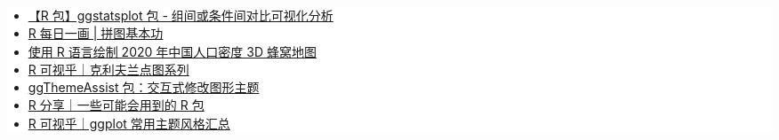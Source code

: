 * [【R 包】ggstatsplot 包 - 组间或条件间对比可视化分析](https://mp.weixin.qq.com/s?__biz=MzA4NDgyMzkyMA==&mid=2650631198&idx=1&sn=e5c2ea636d2a0606e7d7bb4a1ab6c038&chksm=87e89601b09f1f1730b0ca1a6be8e5e1f05f977b2485282456bd5fccb8c40fde169836b94bb5&mpshare=1&scene=1&srcid=0219gCeltMSfTCF5UIELWL1G&sharer_sharetime=1613696225032&sharer_shareid=49bb68e4d4ad9f65af077f4e54025da0&key=6e7650bbf447c502a6d7c292e624476c4943e0f9c943c6e8087ae6507b58a4737df75a0cb10d873ad78c244714698cfbbd7b04bb2bcad01e9f5c71d20e2df23adc116d4999b43809d2efca13f708167e7422f76afbb0c1f7c41dea286696966b6cfe365bd86644b7c46639b0405b27ec18e0863c93672bfee014e818e5c2b628&ascene=1&uin=MjEyMzUzNDk2MQ%3D%3D&devicetype=Windows+7&version=62090529&lang=en&exportkey=AdoL8T7nU6U35KJFP1QZXho%3D&pass_ticket=LopQy6maM4zzR7uxf%2B75frUn4Af1Ur1yrAPlbVq4frMh0f%2FUHriR2c%2FZsny5aMdH&wx_header=0)
* [R 每日一画 | 拼图基本功](https://mp.weixin.qq.com/s?__biz=MzIzNTkxMjU3Mg==&mid=2247484177&idx=1&sn=0bc1b9a02f76ce867cf7524dd0adae16&chksm=e8deaf02dfa9261441a1f7ac6d4971e0a2274c0e2cfb3f19c1771b456381c64ea4680f9699f3&scene=126&sessionid=1613877635&key=0587a61d5e72494df47011d8e08c92344dcfedbcbcb9975ef2d64db8cd93030ff3176a120e885594ceae43b32d899d67ea679f2e2885fa9806f23c0bbff11c57e48c88e47888965f137c5f970999f9d488493e2e511c398a3fd52a1076761f3cca9659e7091d27ec138cb8f67903b7aec92efac42f71e6cd1814318da333ce26&ascene=1&uin=MjEyMzUzNDk2MQ%3D%3D&devicetype=Windows+7&version=62090529&lang=en&exportkey=Aa0RSuQq93va5te53WoG5Kw%3D&pass_ticket=sSI0qXG2YNBpinv1cMMxlflz4i3GMxXEYKksk7v9S0aXfqs4J275TguBabeNOXfz&wx_header=0)
* [使用 R 语言绘制 2020 年中国人口密度 3D 蜂窝地图](https://mp.weixin.qq.com/s?__biz=MzUzMzMwNjgzNA==&mid=2247490088&idx=1&sn=083418d275ddeebe47a7857e75b09334&chksm=faa75695cdd0df83dd1f63978a31c642883ff0aab583bfda477b3646313741d7a6c7e68f5015&scene=126&sessionid=1613877610&key=6f239cbca45393ddd8fc98d67fb3aa671e554ec108ee7e97062b21abbe3dbf1956ea5e53537c0855dada7175aab9191b6a14a9cf8318fd1510646af214a377b33e8ee6c297247f2fd4dfa33bb9b6360f89db1ad3bba23868fdde64796855e1c4b38ae1fbc6345c238e08173e7c0ea68a6d44617006320bdbf18f62c033500617&ascene=1&uin=MjEyMzUzNDk2MQ%3D%3D&devicetype=Windows+7&version=62090529&lang=en&exportkey=AcSPlpC6oTujSbj8QFeNFX0%3D&pass_ticket=sSI0qXG2YNBpinv1cMMxlflz4i3GMxXEYKksk7v9S0aXfqs4J275TguBabeNOXfz&wx_header=0)
* [R 可视乎｜克利夫兰点图系列](https://mp.weixin.qq.com/s?__biz=MzI1NjUwMjQxMQ==&mid=2247491020&idx=1&sn=d59656eea9559d4f7d46f33afa24ff2d&chksm=ea24e228dd536b3e948ab43b2304e37888739a328d1049dc04922be0a1e61c40e7cf76abec46&mpshare=1&scene=1&srcid=0221gi8eDrMefOa6SajIGxiX&sharer_sharetime=1613912014056&sharer_shareid=49bb68e4d4ad9f65af077f4e54025da0&key=604423c5b673dab4d8d0a1b731c4352d9135832ebd425f8aa685defcf1e24ba02b1354c1b5b57e5e8af33953b7d510be5cadf76ea8e9195af1a57472c6c176c693fb27e91701bb5b576d5db770103729eef75a167c4fdcbe1af6ce8dc7bb6b9af7d45d9993c73da4d1bc4c4257f2be6b76aeca2adcf2788ba9500e959c4e5c99&ascene=1&uin=MjEyMzUzNDk2MQ%3D%3D&devicetype=Windows+7&version=62090529&lang=en&exportkey=AV3bfMN608JlMHCCImn%2FsZ0%3D&pass_ticket=sSI0qXG2YNBpinv1cMMxlflz4i3GMxXEYKksk7v9S0aXfqs4J275TguBabeNOXfz&wx_header=0)
* [ggThemeAssist 包：交互式修改图形主题](https://mp.weixin.qq.com/s?__biz=MzI1NjUwMjQxMQ==&mid=2247491046&idx=1&sn=92b382e77c8c007cca80524d36f258a0&chksm=ea24e202dd536b14bf567d7ed6e076880c6d30109fd3836aaa5df2d75a61a214b6c3c7621667&mpshare=1&scene=1&srcid=0222Fg4efieY9cRwJ860AW0n&sharer_sharetime=1614000250760&sharer_shareid=49bb68e4d4ad9f65af077f4e54025da0&key=cf160bd9b3f0f5e6f32e06015e6aee11a3a77d41ddbf9f46d7767354bdaedd987fead8f4249df81ff0a755b851fe329b0684ab66feece08d42ad9a5c38ce903dc457f5ddd0de29f0cbe055ab0cae8b7b7b886e62697a266e1250529b0fd9f07851ebf79c55c1df9e70fdba1c369ad3257b839beba0c6b01c4a5d0679085ae058&ascene=1&uin=MjEyMzUzNDk2MQ%3D%3D&devicetype=Windows+7&version=62090529&lang=en&exportkey=AXf00rT1IDQYVKF7liNH7Dc%3D&pass_ticket=sSI0qXG2YNBpinv1cMMxlflz4i3GMxXEYKksk7v9S0aXfqs4J275TguBabeNOXfz&wx_header=0)
* [R 分享｜一些可能会用到的 R 包](https://mp.weixin.qq.com/s?__biz=MzI1NjUwMjQxMQ==&mid=2247491355&idx=2&sn=3f437e1e33a822b5b07a26e119b31aa9&chksm=ea24e0ffdd5369e9aebe11f94ff5ec46ff796669cd9582b5af38719f805498da7e1057479c9e&mpshare=1&scene=1&srcid=02260xWMfYrQCwHUc6YbsjPp&sharer_sharetime=1614342746392&sharer_shareid=49bb68e4d4ad9f65af077f4e54025da0&key=9635e972a6ebf454d6fa588c70805e703baf42587b44e062d2d5d9f196051eaba5fa4b3cdc49c710c8fe4256e93cfff6a17004082ae5a3f4e57284625818ec8ae5c3b951504a3fcc6433b75a447ab35d329ca921fae1f616aa7c6547eee871d02f55f4a17e36795c4180c7dffe485c3682e63fabec50f2e9bd18d44710197207&ascene=1&uin=MjEyMzUzNDk2MQ%3D%3D&devicetype=Windows+7&version=62090529&lang=en&exportkey=AdT1UEbym2ZA0VmEo9uTGik%3D&pass_ticket=cCRkzujau0HonoGt4ekgO7O9rxiWNrRwdwMS0t9W3q19oRl35zJzS1u2m%2BHy%2FD7x&wx_header=0)
* [R 可视乎｜ggplot 常用主题风格汇总](https://mp.weixin.qq.com/s?__biz=MzI1NjUwMjQxMQ==&mid=2247491634&idx=1&sn=c1d6b9e9ceec5635ad190d8d71e8ad59&chksm=ea271fd6dd5096c0de520b2bff7dc6bafaf96116ffea714eadfe8353b198bce744cbc11851c0&mpshare=1&scene=1&srcid=0302tl5ZLzce6wSgDxtzEeGT&sharer_sharetime=1614689453041&sharer_shareid=49bb68e4d4ad9f65af077f4e54025da0&key=0587a61d5e72494d4b266a9cd5c5fc88bb480c807b9a10da532c8db06553e49e9fcbdaf2ee35fdc9bc29ea692094864f6466e3ec9922334fc8835d221b5eba0f3afeaaaeafea0c2ddc009bc2868a14bd8301853a1233b7081ea722e3dfb1ccd6752903a18d34e18c04a86ca01ab2386de27a5747451fff602ead28649f5afd1b&ascene=1&uin=MjEyMzUzNDk2MQ%3D%3D&devicetype=Windows+7&version=62090529&lang=en&exportkey=ARNxq8sLWtvLyj%2Bx4U1CIaM%3D&pass_ticket=tgNgdkqAWVrK%2FQ8INFr4PM9vhY3X1V52uPlsD3EwjRxaqktduVwCq2bucI20BBhW&wx_header=0)